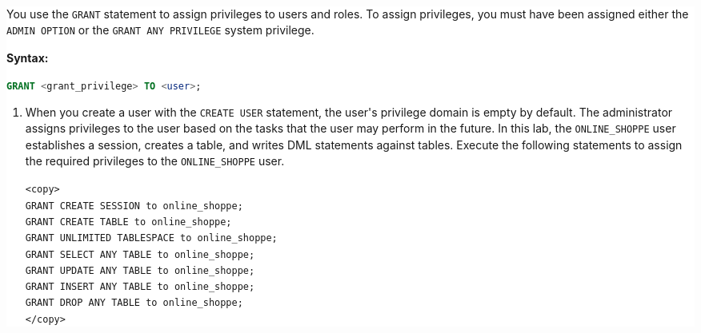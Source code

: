 You use the `GRANT` statement to assign privileges to users and roles. To assign privileges, you must have been assigned either the `ADMIN OPTION` or the `GRANT ANY PRIVILEGE` system privilege.

**Syntax:** 

```sql
GRANT <grant_privilege> TO <user>;
```

1. When you create a user with the `CREATE USER` statement, the user's privilege domain is empty by default. The administrator assigns privileges to the user based on the tasks that the user may perform in the future. In this lab, the `ONLINE_SHOPPE` user establishes a session, creates a table, and writes DML statements against tables. Execute the following statements to assign the required privileges to the `ONLINE_SHOPPE` user.

    ```
    <copy>
    GRANT CREATE SESSION to online_shoppe;
    GRANT CREATE TABLE to online_shoppe;
    GRANT UNLIMITED TABLESPACE to online_shoppe;
    GRANT SELECT ANY TABLE to online_shoppe;
    GRANT UPDATE ANY TABLE to online_shoppe;
    GRANT INSERT ANY TABLE to online_shoppe;
    GRANT DROP ANY TABLE to online_shoppe;
    </copy>
    ```
